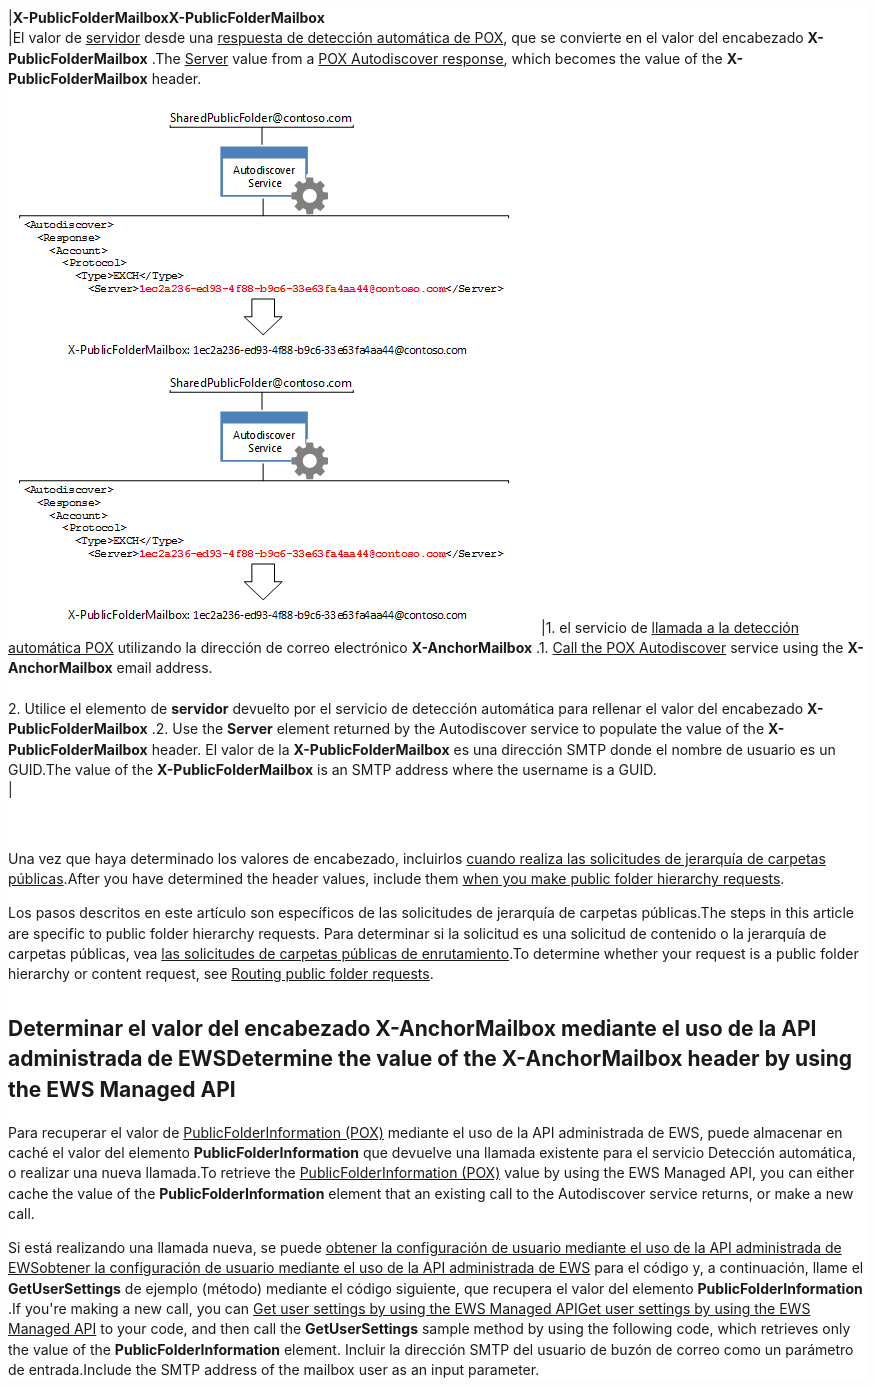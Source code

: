|<span data-ttu-id="2f7a0-119">**X-PublicFolderMailbox**</span><span class="sxs-lookup"><span data-stu-id="2f7a0-119">**X-PublicFolderMailbox**</span></span> <br/> |<span data-ttu-id="2f7a0-120">El valor de [servidor](http://msdn.microsoft.com/en-us/library/bb204084%28v=exchg.150%29.aspx) desde una [respuesta de detección automática de POX](http://msdn.microsoft.com/en-us/library/bb204082%28v=exchg.150%29.aspx), que se convierte en el valor del encabezado **X-PublicFolderMailbox** .</span><span class="sxs-lookup"><span data-stu-id="2f7a0-120">The [Server](http://msdn.microsoft.com/en-us/library/bb204084%28v=exchg.150%29.aspx) value from a [POX Autodiscover response](http://msdn.microsoft.com/en-us/library/bb204082%28v=exchg.150%29.aspx), which becomes the value of the **X-PublicFolderMailbox** header.</span></span><br/><br/> <span data-ttu-id="2f7a0-121">![TODO](media/Ex15_PF_PFH_PFMailbox.png)</span><span class="sxs-lookup"><span data-stu-id="2f7a0-121">![TODO](media/Ex15_PF_PFH_PFMailbox.png)</span></span>|<span data-ttu-id="2f7a0-122">1. el servicio de [llamada a la detección automática POX](#bk_makeautodrequest) utilizando la dirección de correo electrónico **X-AnchorMailbox** .</span><span class="sxs-lookup"><span data-stu-id="2f7a0-122">1. [Call the POX Autodiscover](#bk_makeautodrequest) service using the **X-AnchorMailbox** email address.</span></span>  <br/><br/><span data-ttu-id="2f7a0-123">2. Utilice el elemento de **servidor** devuelto por el servicio de detección automática para rellenar el valor del encabezado **X-PublicFolderMailbox** .</span><span class="sxs-lookup"><span data-stu-id="2f7a0-123">2. Use the **Server** element returned by the Autodiscover service to populate the value of the **X-PublicFolderMailbox** header.</span></span> <span data-ttu-id="2f7a0-124">El valor de la **X-PublicFolderMailbox** es una dirección SMTP donde el nombre de usuario es un GUID.</span><span class="sxs-lookup"><span data-stu-id="2f7a0-124">The value of the **X-PublicFolderMailbox** is an SMTP address where the username is a GUID.</span></span>  <br/> |

<br/>

<span data-ttu-id="2f7a0-125">Una vez que haya determinado los valores de encabezado, incluirlos [cuando realiza las solicitudes de jerarquía de carpetas públicas](#bk_setheadervalues).</span><span class="sxs-lookup"><span data-stu-id="2f7a0-125">After you have determined the header values, include them [when you make public folder hierarchy requests](#bk_setheadervalues).</span></span>
  
<span data-ttu-id="2f7a0-126">Los pasos descritos en este artículo son específicos de las solicitudes de jerarquía de carpetas públicas.</span><span class="sxs-lookup"><span data-stu-id="2f7a0-126">The steps in this article are specific to public folder hierarchy requests.</span></span> <span data-ttu-id="2f7a0-127">Para determinar si la solicitud es una solicitud de contenido o la jerarquía de carpetas públicas, vea [las solicitudes de carpetas públicas de enrutamiento](public-folder-access-with-ews-in-exchange.md#bk_routing).</span><span class="sxs-lookup"><span data-stu-id="2f7a0-127">To determine whether your request is a public folder hierarchy or content request, see [Routing public folder requests](public-folder-access-with-ews-in-exchange.md#bk_routing).</span></span>
  
## <a name="determine-the-value-of-the-x-anchormailbox-header-by-using-the-ews-managed-api"></a><span data-ttu-id="2f7a0-128">Determinar el valor del encabezado X-AnchorMailbox mediante el uso de la API administrada de EWS</span><span class="sxs-lookup"><span data-stu-id="2f7a0-128">Determine the value of the X-AnchorMailbox header by using the EWS Managed API</span></span>
<span data-ttu-id="2f7a0-129"><a name="bk_getpfinfoewsma"> </a></span><span class="sxs-lookup"><span data-stu-id="2f7a0-129"></span></span>

<span data-ttu-id="2f7a0-130">Para recuperar el valor de [PublicFolderInformation (POX)](http://msdn.microsoft.com/library/a221aa9e-b4ac-4ec5-aa42-7e2a69e8eaa6%28Office.15%29.aspx) mediante el uso de la API administrada de EWS, puede almacenar en caché el valor del elemento **PublicFolderInformation** que devuelve una llamada existente para el servicio Detección automática, o realizar una nueva llamada.</span><span class="sxs-lookup"><span data-stu-id="2f7a0-130">To retrieve the [PublicFolderInformation (POX)](http://msdn.microsoft.com/library/a221aa9e-b4ac-4ec5-aa42-7e2a69e8eaa6%28Office.15%29.aspx) value by using the EWS Managed API, you can either cache the value of the **PublicFolderInformation** element that an existing call to the Autodiscover service returns, or make a new call.</span></span> 
  
<span data-ttu-id="2f7a0-131">Si está realizando una llamada nueva, se puede [obtener la configuración de usuario mediante el uso de la API administrada de EWS](how-to-get-user-settings-from-exchange-by-using-autodiscover.md#bk_Managed)[obtener la configuración de usuario mediante el uso de la API administrada de EWS](how-to-get-user-settings-from-exchange-by-using-autodiscover.md#bk_Managed) para el código y, a continuación, llame el **GetUserSettings** de ejemplo (método) mediante el código siguiente, que recupera el valor del elemento **PublicFolderInformation** .</span><span class="sxs-lookup"><span data-stu-id="2f7a0-131">If you're making a new call, you can [Get user settings by using the EWS Managed API](how-to-get-user-settings-from-exchange-by-using-autodiscover.md#bk_Managed)[Get user settings by using the EWS Managed API](how-to-get-user-settings-from-exchange-by-using-autodiscover.md#bk_Managed) to your code, and then call the **GetUserSettings** sample method by using the following code, which retrieves only the value of the **PublicFolderInformation** element.</span></span> <span data-ttu-id="2f7a0-132">Incluir la dirección SMTP del usuario de buzón de correo como un parámetro de entrada.</span><span class="sxs-lookup"><span data-stu-id="2f7a0-132">Include the SMTP address of the mailbox user as an input parameter.</span></span> 